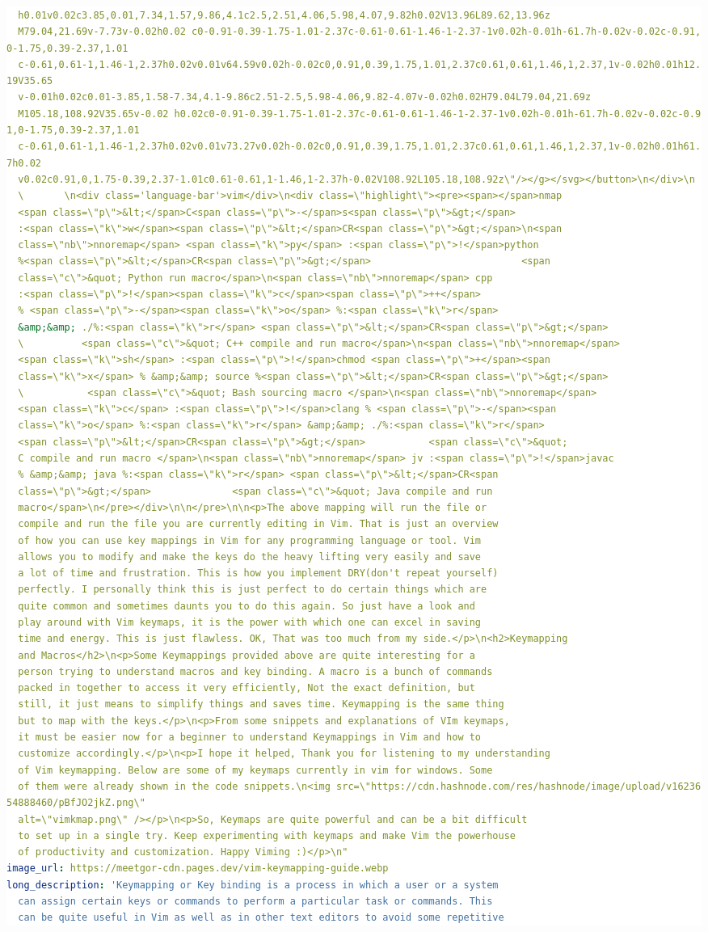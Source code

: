 ```yaml
  h0.01v0.02c3.85,0.01,7.34,1.57,9.86,4.1c2.5,2.51,4.06,5.98,4.07,9.82h0.02V13.96L89.62,13.96z
  M79.04,21.69v-7.73v-0.02h0.02 c0-0.91-0.39-1.75-1.01-2.37c-0.61-0.61-1.46-1-2.37-1v0.02h-0.01h-61.7h-0.02v-0.02c-0.91,0-1.75,0.39-2.37,1.01
  c-0.61,0.61-1,1.46-1,2.37h0.02v0.01v64.59v0.02h-0.02c0,0.91,0.39,1.75,1.01,2.37c0.61,0.61,1.46,1,2.37,1v-0.02h0.01h12.19V35.65
  v-0.01h0.02c0.01-3.85,1.58-7.34,4.1-9.86c2.51-2.5,5.98-4.06,9.82-4.07v-0.02h0.02H79.04L79.04,21.69z
  M105.18,108.92V35.65v-0.02 h0.02c0-0.91-0.39-1.75-1.01-2.37c-0.61-0.61-1.46-1-2.37-1v0.02h-0.01h-61.7h-0.02v-0.02c-0.91,0-1.75,0.39-2.37,1.01
  c-0.61,0.61-1,1.46-1,2.37h0.02v0.01v73.27v0.02h-0.02c0,0.91,0.39,1.75,1.01,2.37c0.61,0.61,1.46,1,2.37,1v-0.02h0.01h61.7h0.02
  v0.02c0.91,0,1.75-0.39,2.37-1.01c0.61-0.61,1-1.46,1-2.37h-0.02V108.92L105.18,108.92z\"/></g></svg></button>\n</div>\n
  \       \n<div class='language-bar'>vim</div>\n<div class=\"highlight\"><pre><span></span>nmap
  <span class=\"p\">&lt;</span>C<span class=\"p\">-</span>s<span class=\"p\">&gt;</span>
  :<span class=\"k\">w</span><span class=\"p\">&lt;</span>CR<span class=\"p\">&gt;</span>\n<span
  class=\"nb\">nnoremap</span> <span class=\"k\">py</span> :<span class=\"p\">!</span>python
  %<span class=\"p\">&lt;</span>CR<span class=\"p\">&gt;</span>                          <span
  class=\"c\">&quot; Python run macro</span>\n<span class=\"nb\">nnoremap</span> cpp
  :<span class=\"p\">!</span><span class=\"k\">c</span><span class=\"p\">++</span>
  % <span class=\"p\">-</span><span class=\"k\">o</span> %:<span class=\"k\">r</span>
  &amp;&amp; ./%:<span class=\"k\">r</span> <span class=\"p\">&lt;</span>CR<span class=\"p\">&gt;</span>
  \          <span class=\"c\">&quot; C++ compile and run macro</span>\n<span class=\"nb\">nnoremap</span>
  <span class=\"k\">sh</span> :<span class=\"p\">!</span>chmod <span class=\"p\">+</span><span
  class=\"k\">x</span> % &amp;&amp; source %<span class=\"p\">&lt;</span>CR<span class=\"p\">&gt;</span>
  \           <span class=\"c\">&quot; Bash sourcing macro </span>\n<span class=\"nb\">nnoremap</span>
  <span class=\"k\">c</span> :<span class=\"p\">!</span>clang % <span class=\"p\">-</span><span
  class=\"k\">o</span> %:<span class=\"k\">r</span> &amp;&amp; ./%:<span class=\"k\">r</span>
  <span class=\"p\">&lt;</span>CR<span class=\"p\">&gt;</span>           <span class=\"c\">&quot;
  C compile and run macro </span>\n<span class=\"nb\">nnoremap</span> jv :<span class=\"p\">!</span>javac
  % &amp;&amp; java %:<span class=\"k\">r</span> <span class=\"p\">&lt;</span>CR<span
  class=\"p\">&gt;</span>              <span class=\"c\">&quot; Java compile and run
  macro</span>\n</pre></div>\n\n</pre>\n\n<p>The above mapping will run the file or
  compile and run the file you are currently editing in Vim. That is just an overview
  of how you can use key mappings in Vim for any programming language or tool. Vim
  allows you to modify and make the keys do the heavy lifting very easily and save
  a lot of time and frustration. This is how you implement DRY(don't repeat yourself)
  perfectly. I personally think this is just perfect to do certain things which are
  quite common and sometimes daunts you to do this again. So just have a look and
  play around with Vim keymaps, it is the power with which one can excel in saving
  time and energy. This is just flawless. OK, That was too much from my side.</p>\n<h2>Keymapping
  and Macros</h2>\n<p>Some Keymappings provided above are quite interesting for a
  person trying to understand macros and key binding. A macro is a bunch of commands
  packed in together to access it very efficiently, Not the exact definition, but
  still, it just means to simplify things and saves time. Keymapping is the same thing
  but to map with the keys.</p>\n<p>From some snippets and explanations of VIm keymaps,
  it must be easier now for a beginner to understand Keymappings in Vim and how to
  customize accordingly.</p>\n<p>I hope it helped, Thank you for listening to my understanding
  of Vim keymapping. Below are some of my keymaps currently in vim for windows. Some
  of them were already shown in the code snippets.\n<img src=\"https://cdn.hashnode.com/res/hashnode/image/upload/v1623654888460/pBfJO2jkZ.png\"
  alt=\"vimkmap.png\" /></p>\n<p>So, Keymaps are quite powerful and can be a bit difficult
  to set up in a single try. Keep experimenting with keymaps and make Vim the powerhouse
  of productivity and customization. Happy Viming :)</p>\n"
image_url: https://meetgor-cdn.pages.dev/vim-keymapping-guide.webp
long_description: 'Keymapping or Key binding is a process in which a user or a system
  can assign certain keys or commands to perform a particular task or commands. This
  can be quite useful in Vim as well as in other text editors to avoid some repetitive
```